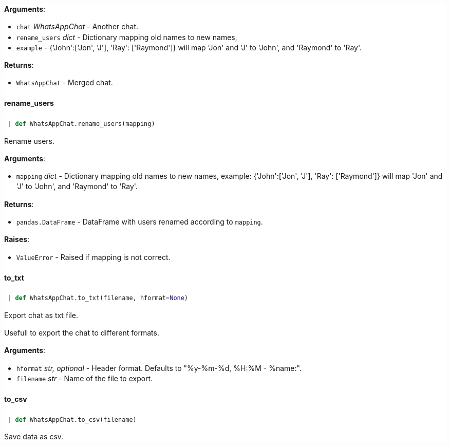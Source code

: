 **Arguments**:

- `chat` _WhatsAppChat_ - Another chat.
- `rename_users` _dict_ - Dictionary mapping old names to new names,
- `example` - {'John':['Jon', 'J'], 'Ray': ['Raymond']} will map 'Jon' and 'J' to
  'John', and 'Raymond' to 'Ray'.
  

**Returns**:

- `WhatsAppChat` - Merged chat.

<a name=".whatstk.objects.WhatsAppChat.rename_users"></a>
#### rename\_users

```python
 | def WhatsAppChat.rename_users(mapping)
```

Rename users.

**Arguments**:

- `mapping` _dict_ - Dictionary mapping old names to new names, example: {'John':['Jon', 'J'], 'Ray':
  ['Raymond']} will map 'Jon' and 'J' to 'John', and 'Raymond' to 'Ray'.
  

**Returns**:

- `pandas.DataFrame` - DataFrame with users renamed according to `mapping`.
  

**Raises**:

- `ValueError` - Raised if mapping is not correct.

<a name=".whatstk.objects.WhatsAppChat.to_txt"></a>
#### to\_txt

```python
 | def WhatsAppChat.to_txt(filename, hformat=None)
```

Export chat as txt file.

Usefull to export the chat to different formats.

**Arguments**:

- `hformat` _str, optional_ - Header format. Defaults to "%y-%m-%d, %H:%M - %name:".
- `filename` _str_ - Name of the file to export.

<a name=".whatstk.objects.WhatsAppChat.to_csv"></a>
#### to\_csv

```python
 | def WhatsAppChat.to_csv(filename)
```

Save data as csv.
